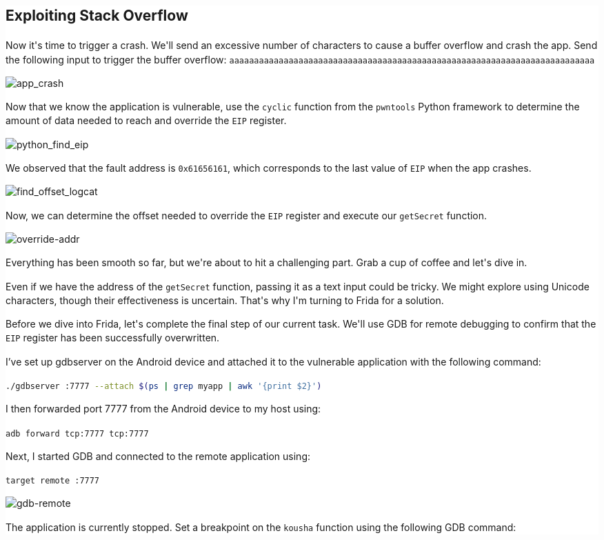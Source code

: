 ## Exploiting Stack Overflow

Now it's time to trigger a crash. We'll send an excessive number of characters to cause a buffer overflow and crash the app.
Send the following input to trigger the buffer overflow:
`aaaaaaaaaaaaaaaaaaaaaaaaaaaaaaaaaaaaaaaaaaaaaaaaaaaaaaaaaaaaaaaaaaaaaaaaaa`

![app_crash](https://github.com/user-attachments/assets/e240d3c4-1a1d-4448-8ed9-b0f1d7c38f9f)

Now that we know the application is vulnerable, use the `cyclic` function from the `pwntools` Python framework to determine the amount of data needed to reach and override the `EIP` register.

![python_find_eip](https://github.com/user-attachments/assets/35fd25bf-5704-4ab7-908b-2679e0d6d2fb)

We observed that the fault address is `0x61656161`, which corresponds to the last value of `EIP` when the app crashes.

![find_offset_logcat](https://github.com/user-attachments/assets/c2d26dc4-c997-4cbb-b74e-afd3047fa6fd)

Now, we can determine the offset needed to override the `EIP` register and execute our `getSecret` function.

![override-addr](https://github.com/user-attachments/assets/350ab5e3-a793-4eeb-a4ba-7e1f194de53d)

Everything has been smooth so far, but we're about to hit a challenging part. Grab a cup of coffee and let's dive in.

Even if we have the address of the `getSecret` function, passing it as a text input could be tricky. We might explore using Unicode characters, though their effectiveness is uncertain. That's why I'm turning to Frida for a solution.

Before we dive into Frida, let's complete the final step of our current task. We'll use GDB for remote debugging to confirm that the `EIP` register has been successfully overwritten.

I’ve set up gdbserver on the Android device and attached it to the vulnerable application with the following command:

```sh
./gdbserver :7777 --attach $(ps | grep myapp | awk '{print $2}')
```

I then forwarded port 7777 from the Android device to my host using:

```sh
adb forward tcp:7777 tcp:7777
```

Next, I started GDB and connected to the remote application using:

```sh
target remote :7777
```

![gdb-remote](https://github.com/user-attachments/assets/6a3daa53-8e41-4cc2-9daf-86e47ce9a426)

The application is currently stopped. Set a breakpoint on the `kousha` function using the following GDB command:

